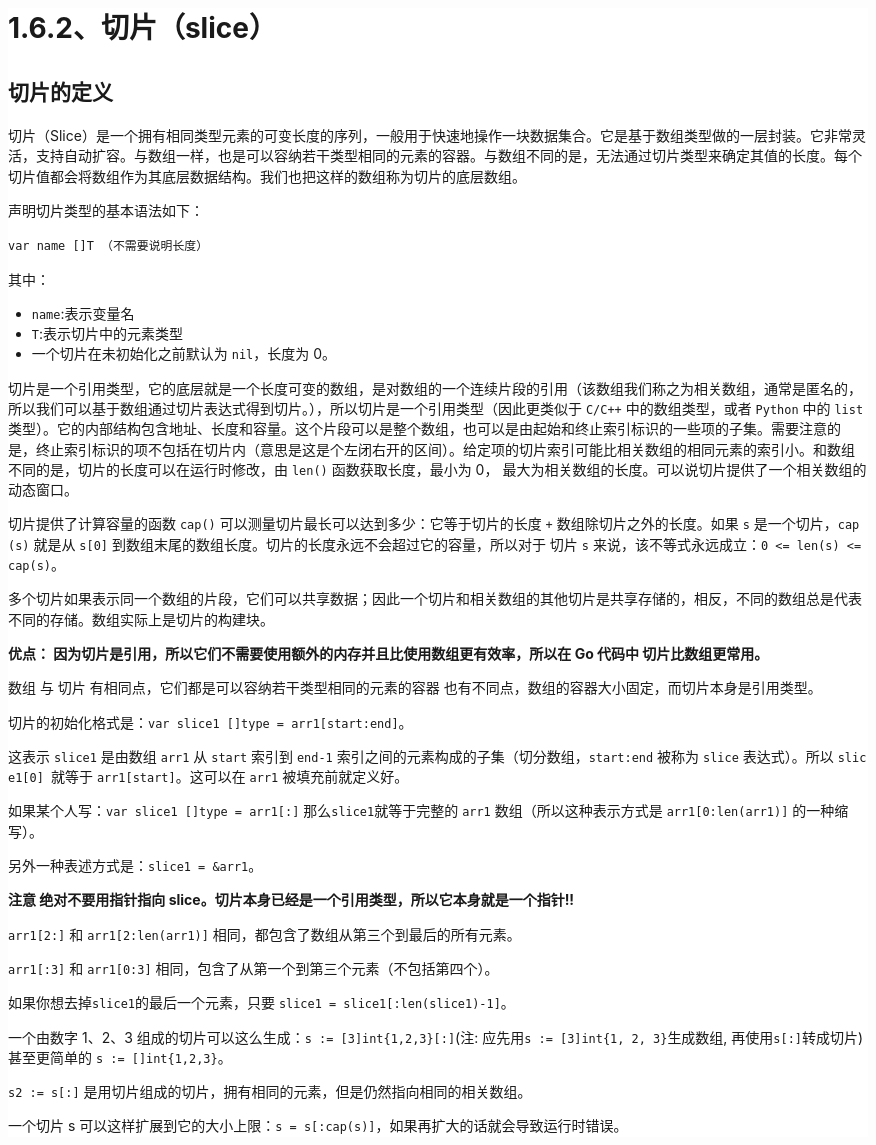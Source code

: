 # 1.6.2、切片（slice）

## 切片的定义
切片（Slice）是一个拥有相同类型元素的可变长度的序列，一般用于快速地操作一块数据集合。它是基于数组类型做的一层封装。它非常灵活，支持自动扩容。与数组一样，也是可以容纳若干类型相同的元素的容器。与数组不同的是，无法通过切片类型来确定其值的长度。每个切片值都会将数组作为其底层数据结构。我们也把这样的数组称为切片的底层数组。

声明切片类型的基本语法如下：
```
var name []T （不需要说明长度）
```

其中：
- `name`:表示变量名
- `T`:表示切片中的元素类型
- 一个切片在未初始化之前默认为 `nil`，长度为 0。



切片是一个引用类型，它的底层就是一个长度可变的数组，是对数组的一个连续片段的引用（该数组我们称之为相关数组，通常是匿名的，所以我们可以基于数组通过切片表达式得到切片。），所以切片是一个引用类型（因此更类似于 `C/C++` 中的数组类型，或者 `Python` 中的 `list` 类型）。它的内部结构包含地址、长度和容量。这个片段可以是整个数组，也可以是由起始和终止索引标识的一些项的子集。需要注意的是，终止索引标识的项不包括在切片内（意思是这是个左闭右开的区间）。给定项的切片索引可能比相关数组的相同元素的索引小。和数组不同的是，切片的长度可以在运行时修改，由 `len()` 函数获取长度，最小为 0， 最大为相关数组的长度。可以说切片提供了一个相关数组的动态窗口。

切片提供了计算容量的函数 `cap()` 可以测量切片最长可以达到多少：它等于切片的长度 `+` 数组除切片之外的长度。如果 `s` 是一个切片，`cap(s)` 就是从 `s[0]` 到数组末尾的数组长度。切片的长度永远不会超过它的容量，所以对于 切片 `s` 来说，该不等式永远成立：`0 <= len(s) <= cap(s)`。

多个切片如果表示同一个数组的片段，它们可以共享数据；因此一个切片和相关数组的其他切片是共享存储的，相反，不同的数组总是代表不同的存储。数组实际上是切片的构建块。

**优点：
因为切片是引用，所以它们不需要使用额外的内存并且比使用数组更有效率，所以在 Go 代码中 切片比数组更常用。**

数组 与 切片 有相同点，它们都是可以容纳若干类型相同的元素的容器
也有不同点，数组的容器大小固定，而切片本身是引用类型。


切片的初始化格式是：`var slice1 []type = arr1[start:end]`。

这表示 `slice1` 是由数组 `arr1` 从 `start` 索引到 `end-1` 索引之间的元素构成的子集（切分数组，`start:end` 被称为 `slice` 表达式）。所以 `slice1[0] `就等于 `arr1[start]`。这可以在 `arr1` 被填充前就定义好。

如果某个人写：`var slice1 []type = arr1[:]` 那么` slice1 `就等于完整的 `arr1` 数组（所以这种表示方式是 `arr1[0:len(arr1)]` 的一种缩写）。

另外一种表述方式是：`slice1 = &arr1`。

**注意 绝对不要用指针指向 slice。切片本身已经是一个引用类型，所以它本身就是一个指针!!**

`arr1[2:]` 和 `arr1[2:len(arr1)]` 相同，都包含了数组从第三个到最后的所有元素。

`arr1[:3]` 和 `arr1[0:3]` 相同，包含了从第一个到第三个元素（不包括第四个）。

如果你想去掉`slice1`的最后一个元素，只要 `slice1 = slice1[:len(slice1)-1]`。

一个由数字 1、2、3 组成的切片可以这么生成：`s := [3]int{1,2,3}[:]`(注: 应先用`s := [3]int{1, 2, 3}`生成数组, 再使用`s[:]`转成切片) 甚至更简单的 `s := []int{1,2,3}`。

`s2 := s[:]` 是用切片组成的切片，拥有相同的元素，但是仍然指向相同的相关数组。

一个切片 s 可以这样扩展到它的大小上限：`s = s[:cap(s)]`，如果再扩大的话就会导致运行时错误。
